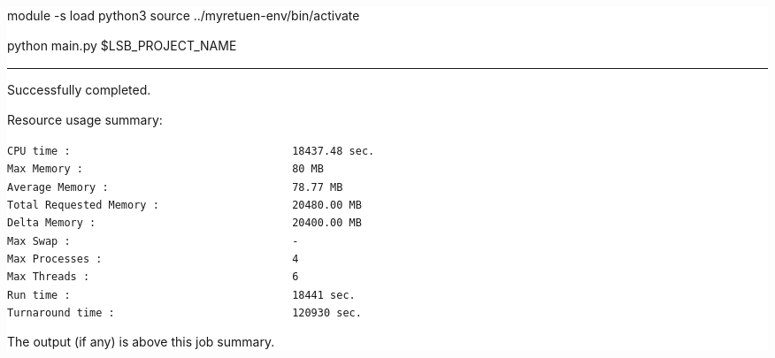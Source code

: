 module -s load python3
source ../myretuen-env/bin/activate

python main.py $LSB_PROJECT_NAME


------------------------------------------------------------

Successfully completed.

Resource usage summary:

    CPU time :                                   18437.48 sec.
    Max Memory :                                 80 MB
    Average Memory :                             78.77 MB
    Total Requested Memory :                     20480.00 MB
    Delta Memory :                               20400.00 MB
    Max Swap :                                   -
    Max Processes :                              4
    Max Threads :                                6
    Run time :                                   18441 sec.
    Turnaround time :                            120930 sec.

The output (if any) is above this job summary.

